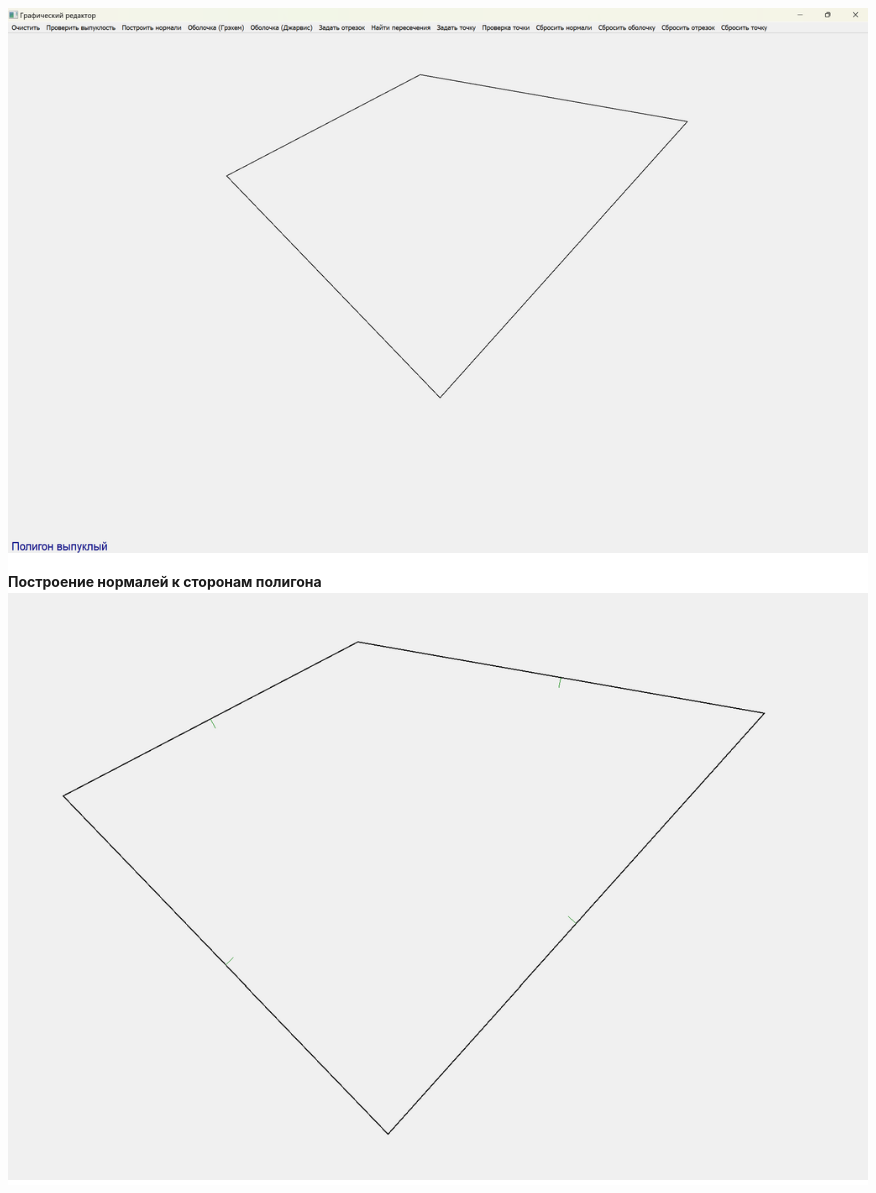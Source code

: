 ![](../img/lw5/is_convex.png)

**Построение нормалей к сторонам полигона**
![](../img/lw5/normals.png)
